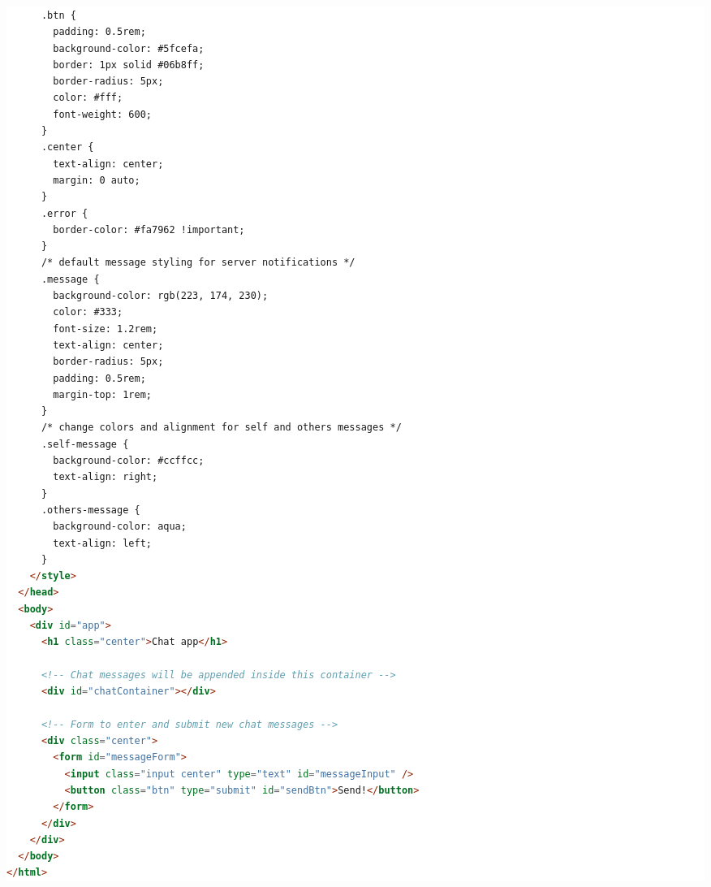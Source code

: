 ```html
      .btn {
        padding: 0.5rem;
        background-color: #5fcefa;
        border: 1px solid #06b8ff;
        border-radius: 5px;
        color: #fff;
        font-weight: 600;
      }
      .center {
        text-align: center;
        margin: 0 auto;
      }
      .error {
        border-color: #fa7962 !important;
      }
      /* default message styling for server notifications */
      .message {
        background-color: rgb(223, 174, 230);
        color: #333;
        font-size: 1.2rem;
        text-align: center;
        border-radius: 5px;
        padding: 0.5rem;
        margin-top: 1rem;
      }
      /* change colors and alignment for self and others messages */
      .self-message {
        background-color: #ccffcc;
        text-align: right;
      }
      .others-message {
        background-color: aqua;
        text-align: left;
      }
    </style>
  </head>
  <body>
    <div id="app">
      <h1 class="center">Chat app</h1>

      <!-- Chat messages will be appended inside this container -->
      <div id="chatContainer"></div>

      <!-- Form to enter and submit new chat messages -->
      <div class="center">
        <form id="messageForm">
          <input class="input center" type="text" id="messageInput" />
          <button class="btn" type="submit" id="sendBtn">Send!</button>
        </form>
      </div>
    </div>
  </body>
</html>
```

